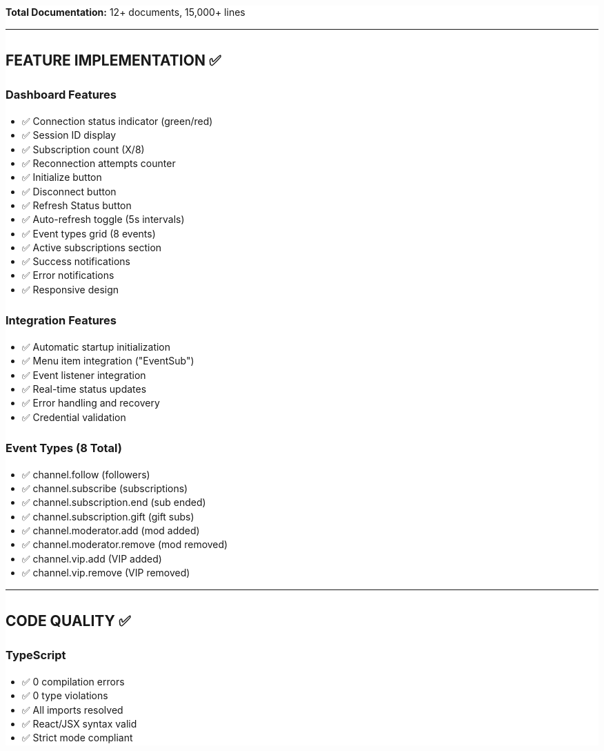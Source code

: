 **Total Documentation:** 12+ documents, 15,000+ lines

---

## FEATURE IMPLEMENTATION ✅

### Dashboard Features
- ✅ Connection status indicator (green/red)
- ✅ Session ID display
- ✅ Subscription count (X/8)
- ✅ Reconnection attempts counter
- ✅ Initialize button
- ✅ Disconnect button
- ✅ Refresh Status button
- ✅ Auto-refresh toggle (5s intervals)
- ✅ Event types grid (8 events)
- ✅ Active subscriptions section
- ✅ Success notifications
- ✅ Error notifications
- ✅ Responsive design

### Integration Features
- ✅ Automatic startup initialization
- ✅ Menu item integration ("EventSub")
- ✅ Event listener integration
- ✅ Real-time status updates
- ✅ Error handling and recovery
- ✅ Credential validation

### Event Types (8 Total)
- ✅ channel.follow (followers)
- ✅ channel.subscribe (subscriptions)
- ✅ channel.subscription.end (sub ended)
- ✅ channel.subscription.gift (gift subs)
- ✅ channel.moderator.add (mod added)
- ✅ channel.moderator.remove (mod removed)
- ✅ channel.vip.add (VIP added)
- ✅ channel.vip.remove (VIP removed)

---

## CODE QUALITY ✅

### TypeScript
- ✅ 0 compilation errors
- ✅ 0 type violations
- ✅ All imports resolved
- ✅ React/JSX syntax valid
- ✅ Strict mode compliant
